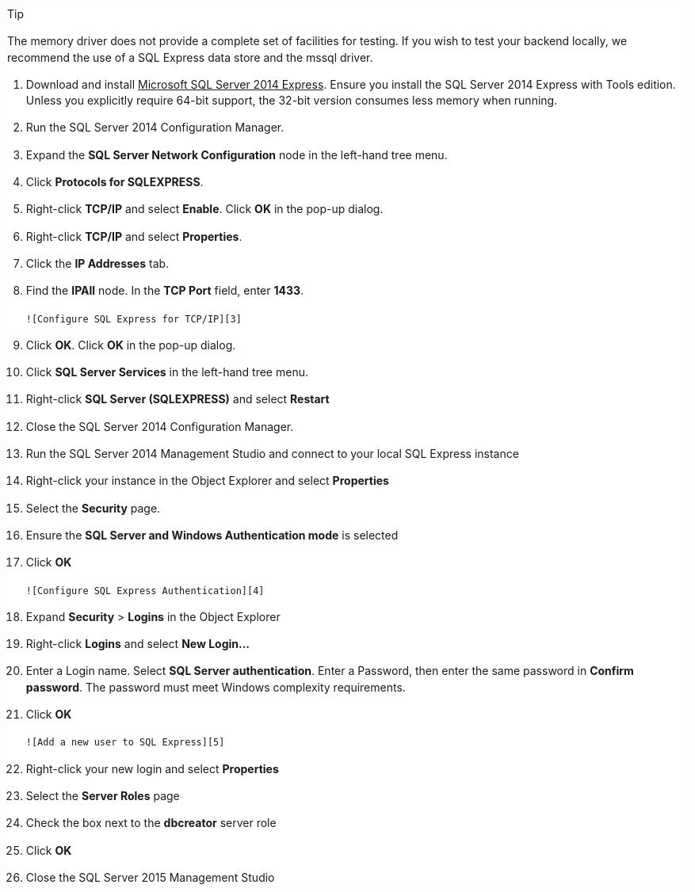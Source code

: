 > [!TIP]
> The memory driver does not provide a complete set of facilities for testing.  If you wish to test 
> your backend locally, we recommend the use of a SQL Express data store and the mssql driver.

1. Download and install [Microsoft SQL Server 2014 Express].  Ensure you install the SQL Server 2014 Express 
   with Tools edition.  Unless you explicitly require 64-bit support, the 32-bit version consumes less memory 
   when running.

2. Run the SQL Server 2014 Configuration Manager.

  1. Expand the **SQL Server Network Configuration** node in the left-hand tree menu.
  2. Click **Protocols for SQLEXPRESS**.
  3. Right-click **TCP/IP** and select **Enable**.  Click **OK** in the pop-up dialog.
  4. Right-click **TCP/IP** and select **Properties**.
  5. Click the **IP Addresses** tab.
  6. Find the **IPAll** node.  In the **TCP Port** field, enter **1433**.

      ```
      ![Configure SQL Express for TCP/IP][3]
      ```

  7. Click **OK**.  Click **OK** in the pop-up dialog.
  8. Click **SQL Server Services** in the left-hand tree menu.
  9. Right-click **SQL Server (SQLEXPRESS)** and select **Restart**
  10. Close the SQL Server 2014 Configuration Manager.

3. Run the SQL Server 2014 Management Studio and connect to your local SQL Express instance

  1. Right-click your instance in the Object Explorer and select **Properties**
  2. Select the **Security** page.
  3. Ensure the **SQL Server and Windows Authentication mode** is selected
  4. Click **OK**

      ```
      ![Configure SQL Express Authentication][4]
      ```

  5. Expand **Security** > **Logins** in the Object Explorer
  6. Right-click **Logins** and select **New Login...**
  7. Enter a Login name.  Select **SQL Server authentication**.  Enter a Password, then enter the same password 
     in **Confirm password**.  The password must meet Windows complexity requirements.
  8. Click **OK**

      ```
      ![Add a new user to SQL Express][5]
      ```

  9. Right-click your new login and select **Properties**
  10. Select the **Server Roles** page
  11. Check the box next to the **dbcreator** server role
  12. Click **OK**
  13. Close the SQL Server 2015 Management Studio


[0]: ./media/app-service-mobile-node-backend-how-to-use-server-sdk/npm-init.png
[1]: ./media/app-service-mobile-node-backend-how-to-use-server-sdk/vs2015-new-project.png
[2]: ./media/app-service-mobile-node-backend-how-to-use-server-sdk/vs2015-install-npm.png
[3]: ./media/app-service-mobile-node-backend-how-to-use-server-sdk/sqlexpress-config.png
[4]: ./media/app-service-mobile-node-backend-how-to-use-server-sdk/sqlexpress-authconfig.png
[5]: ./media/app-service-mobile-node-backend-how-to-use-server-sdk/sqlexpress-newuser-1.png
[6]: ./media/app-service-mobile-node-backend-how-to-use-server-sdk/dotnet-backend-create-db.png
[Android Client QuickStart]: ./app-service-mobile-android-get-started.md
[Apache Cordova Client QuickStart]: ./app-service-mobile-cordova-get-started.md
[iOS Client QuickStart]: ./app-service-mobile-ios-get-started.md
[Xamarin.iOS Client QuickStart]: ./app-service-mobile-xamarin-ios-get-started.md
[Xamarin.Android Client QuickStart]: ./app-service-mobile-xamarin-android-get-started.md
[Xamarin.Forms Client QuickStart]: ./app-service-mobile-xamarin-forms-get-started.md
[Windows Store Client QuickStart]: ./app-service-mobile-windows-store-dotnet-get-started.md
[offline data sync]: ./app-service-mobile-offline-data-sync.md
[How to configure Azure Active Directory Authentication]: ../app-service/app-service-mobile-how-to-configure-active-directory-authentication.md
[How to configure Microsoft Authentication]: ../app-service/app-service-mobile-how-to-configure-microsoft-authentication.md
[Azure App Service Deployment Guide]: ../app-service/app-service-deploy-local-git.md
[Monitoring an Azure App Service]: ../app-service/web-sites-monitor.md
[Enable Diagnostic Logging in Azure App Service]: ../app-service/web-sites-enable-diagnostic-log.md
[Troubleshoot an Azure App Service in Visual Studio]: ../app-service/web-sites-dotnet-troubleshoot-visual-studio.md
[specify the Node Version]: ../nodejs-specify-node-version-azure-apps.md
[use Node modules]: ../nodejs-use-node-modules-azure-apps.md
[azure-mobile-apps]: https://www.npmjs.com/package/azure-mobile-apps
[Express]: http://expressjs.com/
[Swagger]: http://swagger.io/
[Azure Portal]: https://portal.azure.cn/
[OData]: http://www.odata.org
[Promise]: https://developer.mozilla.org/docs/Web/JavaScript/Reference/Global_Objects/Promise
[basicapp sample on GitHub]: https://github.com/azure/azure-mobile-apps-node/tree/master/samples/basic-app
[todo sample on GitHub]: https://github.com/azure/azure-mobile-apps-node/tree/master/samples/todo
[samples directory on GitHub]: https://github.com/azure/azure-mobile-apps-node/tree/master/samples
[static-schema sample on GitHub]: https://github.com/azure/azure-mobile-apps-node/tree/master/samples/static-schema
[QueryJS]: https://github.com/Azure/queryjs
[Node.js Tools 1.1 for Visual Studio]: https://github.com/Microsoft/nodejstools/releases/tag/v1.1-RC.2.1
[mssql Node.js package]: https://www.npmjs.com/package/mssql
[Microsoft SQL Server 2014 Express]: http://www.microsoft.com/server-cloud/Products/sql-server-editions/sql-server-express.aspx
[ExpressJS Middleware]: http://expressjs.com/guide/using-middleware.html
[Winston]: https://github.com/winstonjs/winston